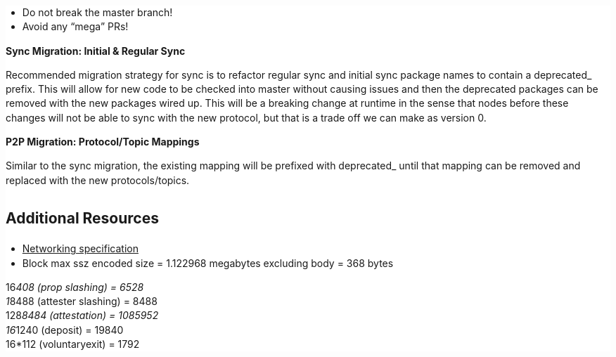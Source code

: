 -   Do not break the master branch!
-   Avoid any “mega” PRs!

**Sync Migration: Initial & Regular Sync**

Recommended migration strategy for sync is to refactor regular sync and initial sync package names to contain a deprecated_ prefix. This will allow for new code to be checked into master without causing issues and then the deprecated packages can be removed with the new packages wired up. This will be a breaking change at runtime in the sense that nodes before these changes will not be able to sync with the new protocol, but that is a trade off we can make as version 0.

**P2P Migration: Protocol/Topic Mappings**

Similar to the sync migration, the existing mapping will be prefixed with deprecated_ until that mapping can be removed and replaced with the new protocols/topics.

## Additional Resources
- [Networking specification](https://github.com/ethereum/eth2.0-specs/blob/dev/specs/phase0/p2p-interface.md)
- Block max ssz encoded size = 1.122968 megabytes
  excluding body = 368 bytes
  
16*408 (prop slashing) = 6528  
1*8488 (attester slashing) = 8488  
128*8484 (attestation) = 1085952  
16*1240 (deposit) = 19840  
16*112 (voluntaryexit) = 1792  
  

